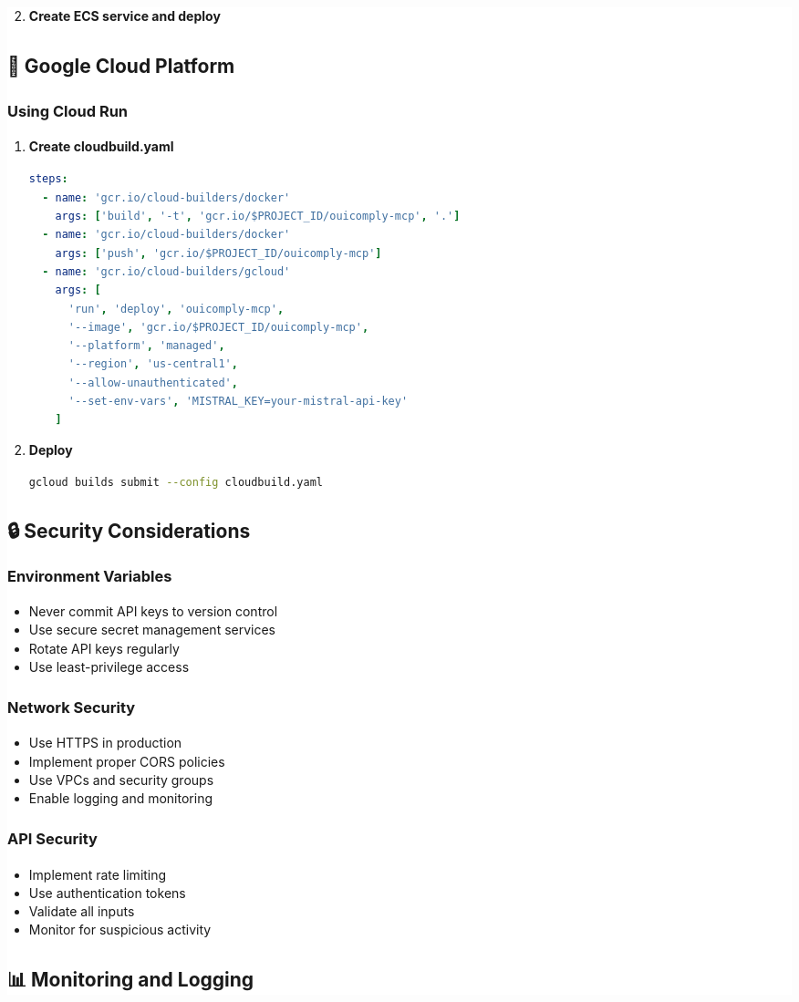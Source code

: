 2. **Create ECS service and deploy**

## 🔧 Google Cloud Platform

### Using Cloud Run

1. **Create cloudbuild.yaml**
   ```yaml
   steps:
     - name: 'gcr.io/cloud-builders/docker'
       args: ['build', '-t', 'gcr.io/$PROJECT_ID/ouicomply-mcp', '.']
     - name: 'gcr.io/cloud-builders/docker'
       args: ['push', 'gcr.io/$PROJECT_ID/ouicomply-mcp']
     - name: 'gcr.io/cloud-builders/gcloud'
       args: [
         'run', 'deploy', 'ouicomply-mcp',
         '--image', 'gcr.io/$PROJECT_ID/ouicomply-mcp',
         '--platform', 'managed',
         '--region', 'us-central1',
         '--allow-unauthenticated',
         '--set-env-vars', 'MISTRAL_KEY=your-mistral-api-key'
       ]
   ```

2. **Deploy**
   ```bash
   gcloud builds submit --config cloudbuild.yaml
   ```

## 🔒 Security Considerations

### Environment Variables
- Never commit API keys to version control
- Use secure secret management services
- Rotate API keys regularly
- Use least-privilege access

### Network Security
- Use HTTPS in production
- Implement proper CORS policies
- Use VPCs and security groups
- Enable logging and monitoring

### API Security
- Implement rate limiting
- Use authentication tokens
- Validate all inputs
- Monitor for suspicious activity

## 📊 Monitoring and Logging

